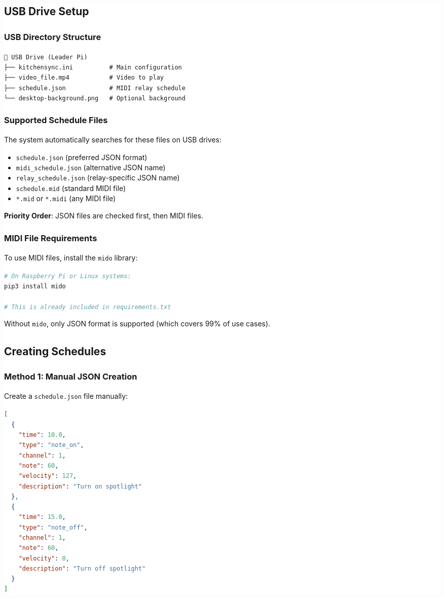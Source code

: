 ## USB Drive Setup

### USB Directory Structure

```
📁 USB Drive (Leader Pi)
├── kitchensync.ini          # Main configuration
├── video_file.mp4           # Video to play
├── schedule.json            # MIDI relay schedule
└── desktop-background.png   # Optional background
```

### Supported Schedule Files

The system automatically searches for these files on USB drives:

- `schedule.json` (preferred JSON format)
- `midi_schedule.json` (alternative JSON name)
- `relay_schedule.json` (relay-specific JSON name)
- `schedule.mid` (standard MIDI file)
- `*.mid` or `*.midi` (any MIDI file)

**Priority Order**: JSON files are checked first, then MIDI files.

### MIDI File Requirements

To use MIDI files, install the `mido` library:

```bash
# On Raspberry Pi or Linux systems:
pip3 install mido

# This is already included in requirements.txt
```

Without `mido`, only JSON format is supported (which covers 99% of use cases).

## Creating Schedules

### Method 1: Manual JSON Creation

Create a `schedule.json` file manually:

```json
[
  {
    "time": 10.0,
    "type": "note_on",
    "channel": 1,
    "note": 60, 
    "velocity": 127,
    "description": "Turn on spotlight"
  },
  {
    "time": 15.0,
    "type": "note_off", 
    "channel": 1,
    "note": 60,
    "velocity": 0,
    "description": "Turn off spotlight"
  }
]
```
